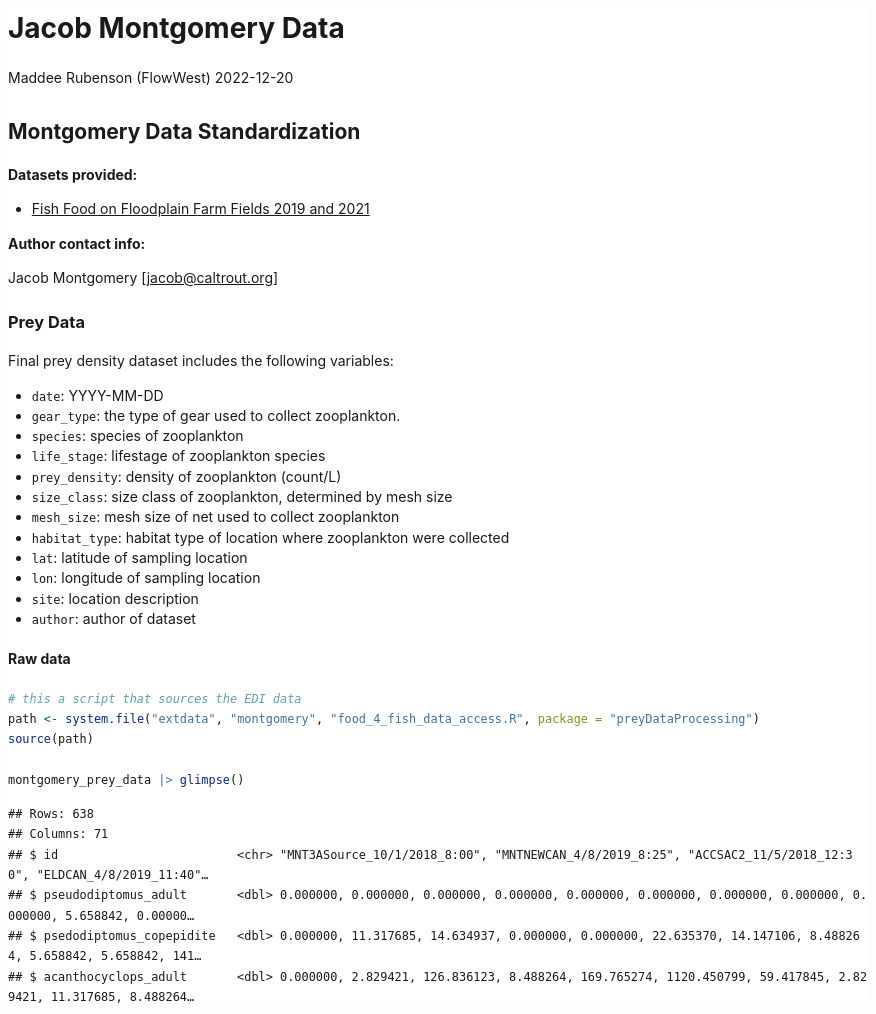 Jacob Montgomery Data
================
Maddee Rubenson (FlowWest)
2022-12-20

## Montgomery Data Standardization

**Datasets provided:**

- [Fish Food on Floodplain Farm Fields 2019 and
  2021](https://portal.edirepository.org/nis/mapbrowse?packageid=edi.996.2)

**Author contact info:**

Jacob Montgomery \[[jacob@caltrout.org](jacob@caltrout.org)\]

### Prey Data

Final prey density dataset includes the following variables:

- `date`: YYYY-MM-DD
- `gear_type`: the type of gear used to collect zooplankton.
- `species`: species of zooplankton
- `life_stage`: lifestage of zooplankton species
- `prey_density`: density of zooplankton (count/L)
- `size_class`: size class of zooplankton, determined by mesh size
- `mesh_size`: mesh size of net used to collect zooplankton
- `habitat_type`: habitat type of location where zooplankton were
  collected
- `lat`: latitude of sampling location
- `lon`: longitude of sampling location
- `site`: location description
- `author`: author of dataset

#### Raw data

``` r
# this a script that sources the EDI data
path <- system.file("extdata", "montgomery", "food_4_fish_data_access.R", package = "preyDataProcessing")
source(path)

montgomery_prey_data |> glimpse()
```

    ## Rows: 638
    ## Columns: 71
    ## $ id                         <chr> "MNT3ASource_10/1/2018_8:00", "MNTNEWCAN_4/8/2019_8:25", "ACCSAC2_11/5/2018_12:30", "ELDCAN_4/8/2019_11:40"…
    ## $ pseudodiptomus_adult       <dbl> 0.000000, 0.000000, 0.000000, 0.000000, 0.000000, 0.000000, 0.000000, 0.000000, 0.000000, 5.658842, 0.00000…
    ## $ psedodiptomus_copepidite   <dbl> 0.000000, 11.317685, 14.634937, 0.000000, 0.000000, 22.635370, 14.147106, 8.488264, 5.658842, 5.658842, 141…
    ## $ acanthocyclops_adult       <dbl> 0.000000, 2.829421, 126.836123, 8.488264, 169.765274, 1120.450799, 59.417845, 2.829421, 11.317685, 8.488264…